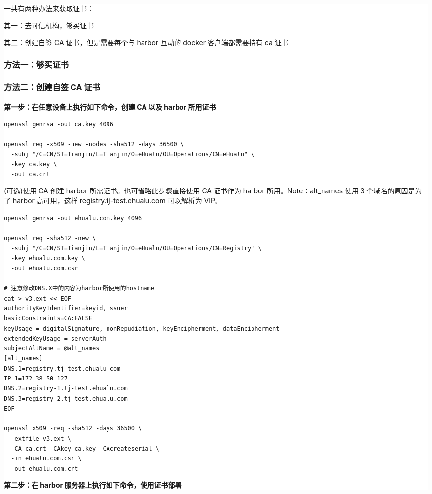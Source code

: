 一共有两种办法来获取证书：

其一：去可信机构，够买证书

其二：创建自签 CA 证书，但是需要每个与 harbor 互动的 docker 客户端都需要持有 ca 证书

### 方法一：够买证书

### 方法二：创建自签 CA 证书

**第一步：在任意设备上执行如下命令，创建 CA 以及 harbor 所用证书**

```shell
openssl genrsa -out ca.key 4096

openssl req -x509 -new -nodes -sha512 -days 36500 \
  -subj "/C=CN/ST=Tianjin/L=Tianjin/O=eHualu/OU=Operations/CN=eHualu" \
  -key ca.key \
  -out ca.crt
```

(可选)使用 CA 创建 harbor 所需证书。也可省略此步骤直接使用 CA 证书作为 harbor 所用。Note：alt_names 使用 3 个域名的原因是为了 harbor 高可用，这样 registry.tj-test.ehualu.com 可以解析为 VIP。

```shell
openssl genrsa -out ehualu.com.key 4096

openssl req -sha512 -new \
  -subj "/C=CN/ST=Tianjin/L=Tianjin/O=eHualu/OU=Operations/CN=Registry" \
  -key ehualu.com.key \
  -out ehualu.com.csr

# 注意修改DNS.X中的内容为harbor所使用的hostname
cat > v3.ext <<-EOF
authorityKeyIdentifier=keyid,issuer
basicConstraints=CA:FALSE
keyUsage = digitalSignature, nonRepudiation, keyEncipherment, dataEncipherment
extendedKeyUsage = serverAuth
subjectAltName = @alt_names
[alt_names]
DNS.1=registry.tj-test.ehualu.com
IP.1=172.38.50.127
DNS.2=registry-1.tj-test.ehualu.com
DNS.3=registry-2.tj-test.ehualu.com
EOF

openssl x509 -req -sha512 -days 36500 \
  -extfile v3.ext \
  -CA ca.crt -CAkey ca.key -CAcreateserial \
  -in ehualu.com.csr \
  -out ehualu.com.crt
```

**第二步：在 harbor 服务器上执行如下命令，使用证书部署**
